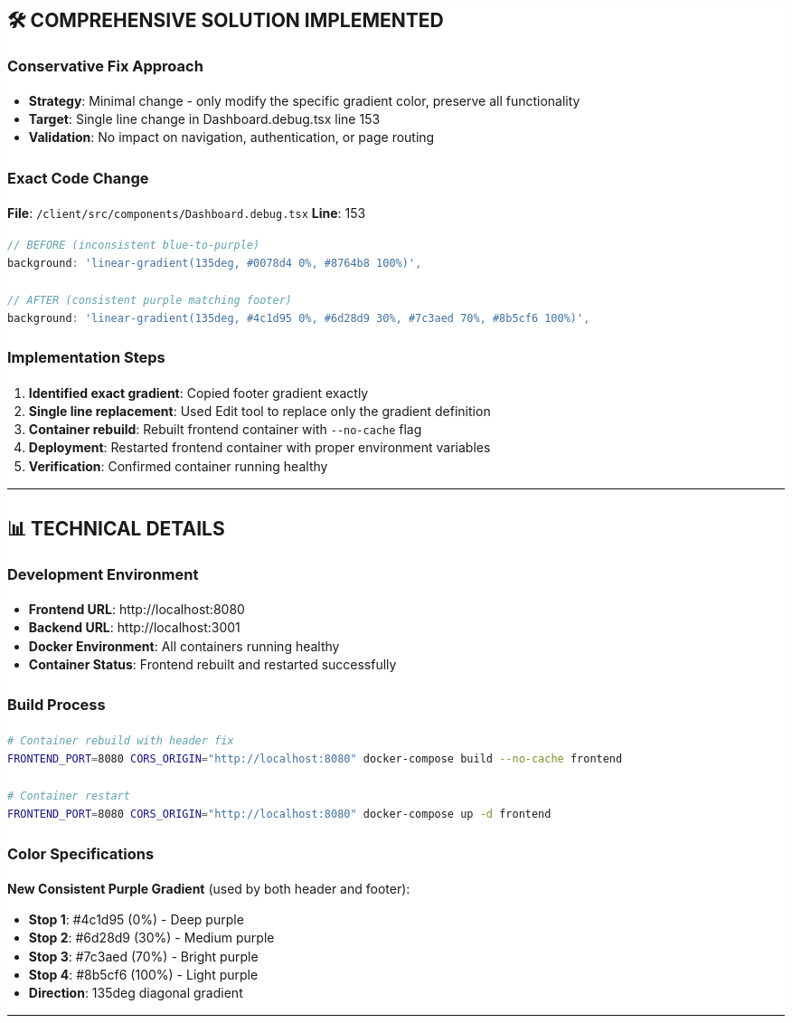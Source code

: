 
## 🛠️ **COMPREHENSIVE SOLUTION IMPLEMENTED**

### **Conservative Fix Approach**
- **Strategy**: Minimal change - only modify the specific gradient color, preserve all functionality
- **Target**: Single line change in Dashboard.debug.tsx line 153
- **Validation**: No impact on navigation, authentication, or page routing

### **Exact Code Change**
**File**: `/client/src/components/Dashboard.debug.tsx`
**Line**: 153

```typescript
// BEFORE (inconsistent blue-to-purple)
background: 'linear-gradient(135deg, #0078d4 0%, #8764b8 100%)',

// AFTER (consistent purple matching footer)
background: 'linear-gradient(135deg, #4c1d95 0%, #6d28d9 30%, #7c3aed 70%, #8b5cf6 100%)',
```

### **Implementation Steps**
1. **Identified exact gradient**: Copied footer gradient exactly
2. **Single line replacement**: Used Edit tool to replace only the gradient definition
3. **Container rebuild**: Rebuilt frontend container with `--no-cache` flag
4. **Deployment**: Restarted frontend container with proper environment variables
5. **Verification**: Confirmed container running healthy

---

## 📊 **TECHNICAL DETAILS**

### **Development Environment**
- **Frontend URL**: http://localhost:8080
- **Backend URL**: http://localhost:3001
- **Docker Environment**: All containers running healthy
- **Container Status**: Frontend rebuilt and restarted successfully

### **Build Process**
```bash
# Container rebuild with header fix
FRONTEND_PORT=8080 CORS_ORIGIN="http://localhost:8080" docker-compose build --no-cache frontend

# Container restart
FRONTEND_PORT=8080 CORS_ORIGIN="http://localhost:8080" docker-compose up -d frontend
```

### **Color Specifications**
**New Consistent Purple Gradient** (used by both header and footer):
- **Stop 1**: #4c1d95 (0%) - Deep purple
- **Stop 2**: #6d28d9 (30%) - Medium purple
- **Stop 3**: #7c3aed (70%) - Bright purple
- **Stop 4**: #8b5cf6 (100%) - Light purple
- **Direction**: 135deg diagonal gradient

---